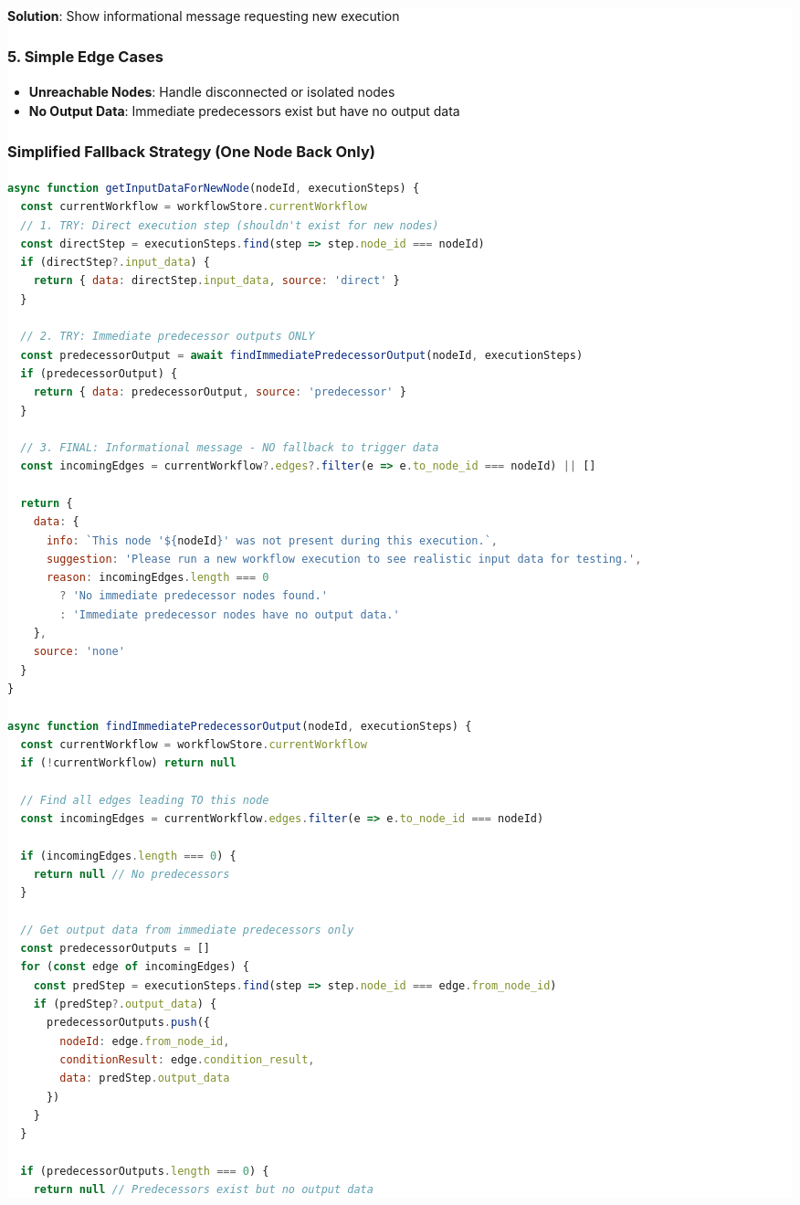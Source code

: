 **Solution**: Show informational message requesting new execution

### 5. Simple Edge Cases
- **Unreachable Nodes**: Handle disconnected or isolated nodes
- **No Output Data**: Immediate predecessors exist but have no output data

### Simplified Fallback Strategy (One Node Back Only)

```javascript
async function getInputDataForNewNode(nodeId, executionSteps) {
  const currentWorkflow = workflowStore.currentWorkflow
  // 1. TRY: Direct execution step (shouldn't exist for new nodes)
  const directStep = executionSteps.find(step => step.node_id === nodeId)
  if (directStep?.input_data) {
    return { data: directStep.input_data, source: 'direct' }
  }

  // 2. TRY: Immediate predecessor outputs ONLY
  const predecessorOutput = await findImmediatePredecessorOutput(nodeId, executionSteps)
  if (predecessorOutput) {
    return { data: predecessorOutput, source: 'predecessor' }
  }

  // 3. FINAL: Informational message - NO fallback to trigger data
  const incomingEdges = currentWorkflow?.edges?.filter(e => e.to_node_id === nodeId) || []

  return {
    data: {
      info: `This node '${nodeId}' was not present during this execution.`,
      suggestion: 'Please run a new workflow execution to see realistic input data for testing.',
      reason: incomingEdges.length === 0
        ? 'No immediate predecessor nodes found.'
        : 'Immediate predecessor nodes have no output data.'
    },
    source: 'none'
  }
}

async function findImmediatePredecessorOutput(nodeId, executionSteps) {
  const currentWorkflow = workflowStore.currentWorkflow
  if (!currentWorkflow) return null

  // Find all edges leading TO this node
  const incomingEdges = currentWorkflow.edges.filter(e => e.to_node_id === nodeId)

  if (incomingEdges.length === 0) {
    return null // No predecessors
  }

  // Get output data from immediate predecessors only
  const predecessorOutputs = []
  for (const edge of incomingEdges) {
    const predStep = executionSteps.find(step => step.node_id === edge.from_node_id)
    if (predStep?.output_data) {
      predecessorOutputs.push({
        nodeId: edge.from_node_id,
        conditionResult: edge.condition_result,
        data: predStep.output_data
      })
    }
  }

  if (predecessorOutputs.length === 0) {
    return null // Predecessors exist but no output data
```
